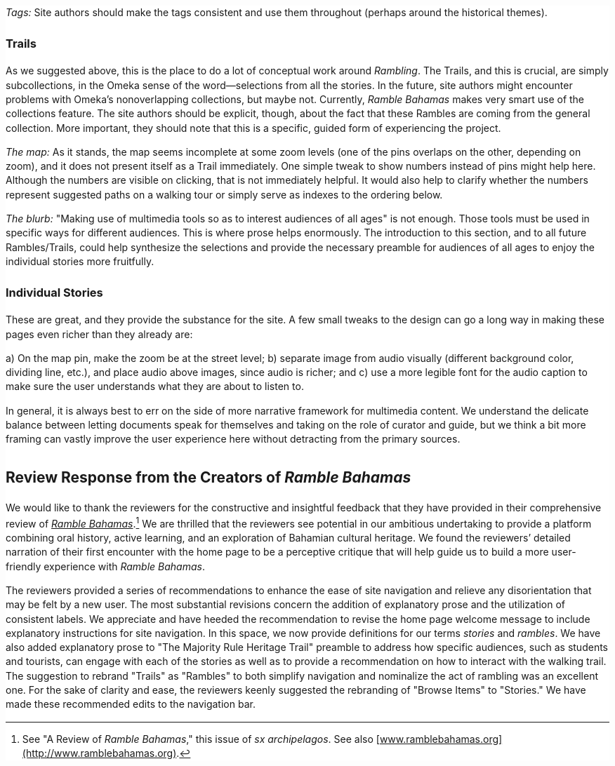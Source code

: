 *Tags:* Site authors should make the tags consistent and use them throughout (perhaps around the historical themes).

### Trails

As we suggested above, this is the place to do a lot of conceptual work around *Rambling*. The Trails, and this is crucial, are simply subcollections, in the Omeka sense of the word—selections from all the stories. In the future, site authors might encounter problems with Omeka’s nonoverlapping collections, but maybe not. Currently, *Ramble Bahamas* makes very smart use of the collections feature. The site authors should be explicit, though, about the fact that these Rambles are coming from the general collection. More important, they should note that this is a specific, guided form of experiencing the project.

*The map:* As it stands, the map seems incomplete at some zoom levels (one of the pins overlaps on the other, depending on zoom), and it does not present itself as a Trail immediately. One simple tweak to show numbers instead of pins might help here. Although the numbers are visible on clicking, that is not immediately helpful. It would also help to clarify whether the numbers represent suggested paths on a walking tour or simply serve as indexes to the ordering below.

*The blurb:* "Making use of multimedia tools so as to interest audiences of all ages" is not enough. Those tools must be used in specific ways for different audiences. This is where prose helps enormously. The introduction to this section, and to all future Rambles/Trails, could help synthesize the selections and provide the necessary preamble for audiences of all ages to enjoy the individual stories more fruitfully.

### Individual Stories

These are great, and they provide the substance for the site. A few small tweaks to the design can go a long way in making these pages even richer than they already are:

a) On the map pin, make the zoom be at the street level;
b) separate image from audio visually (different background color, dividing line, etc.), and place audio above images, since audio is richer; and
c) use a more legible font for the audio caption to make sure the user understands what they are about to listen to.

In general, it is always best to err on the side of more narrative framework for multimedia content. We understand the delicate balance between letting documents speak for themselves and taking on the role of curator and guide, but we think a bit more framing can vastly improve the user experience here without detracting from the primary sources.

## Review Response from the Creators of *Ramble Bahamas*

We would like to thank the reviewers for the constructive and insightful feedback that they have provided in their comprehensive review of [*Ramble Bahamas*](http://www.ramblebahamas.org/).[^4] We are thrilled that the reviewers see potential in our ambitious undertaking to provide a platform combining oral history, active learning, and an exploration of Bahamian cultural heritage. We found the reviewers’ detailed narration of their first encounter with the home page to be a perceptive critique that will help guide us to build a more user-friendly experience with *Ramble Bahamas*.

The reviewers provided a series of recommendations to enhance the ease of site navigation and relieve any disorientation that may be felt by a new user. The most substantial revisions concern the addition of explanatory prose and the utilization of consistent labels. We appreciate and have heeded the recommendation to revise the home page welcome message to include explanatory instructions for site navigation. In this space, we now provide definitions for our terms *stories* and *rambles*. We have also added explanatory prose to "The Majority Rule Heritage Trail" preamble to address how specific audiences, such as students and tourists, can engage with each of the stories as well as to provide a recommendation on how to interact with the walking trail. The suggestion to rebrand "Trails" as "Rambles" to both simplify navigation and nominalize the act of rambling was an excellent one. For the sake of clarity and ease, the reviewers keenly suggested the rebranding of "Browse Items" to "Stories." We have made these recommended edits to the navigation bar.


[^1]: "About" (under "FDT"), *Ramble Bahamas*, [www.ramblebahamas.org/about](http://www.ramblebahamas.org/about).
[^2]: "About," *Ramble Bahamas* (as accessed March 2017).
[^3]: Omeka is the open-source web publishing platform used by *Ramble Bahamas*; see [omeka.org/about](http://omeka.org/about/).
[^4]: See "A Review of *Ramble Bahamas*," this issue of *sx archipelagos*. See also [www.ramblebahamas.org](http://www.ramblebahamas.org).
[^5]: Garnette Cadogan, "Walking while Black," 8 July 2016, [lithub.com/walking-while-black](http://lithub.com/walking-while-black/).
[^6]: Editors’ note: Because several updates have been made to the *Ramble Bahamas* website, prompted in part by the reading of this review, some content covered here is no longer available on the site. See Jessica Dawson and Tracey Thompson’s "Review Response from the Creators of *Ramble Bahamas*" below for a discussion of changes made, not made, and anticipated.
